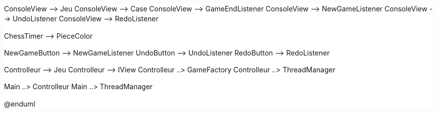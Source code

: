 ConsoleView --> Jeu
ConsoleView --> Case
ConsoleView --> GameEndListener
ConsoleView --> NewGameListener
ConsoleView --> UndoListener
ConsoleView --> RedoListener

ChessTimer --> PieceColor

NewGameButton --> NewGameListener
UndoButton --> UndoListener
RedoButton --> RedoListener

Controlleur --> Jeu
Controlleur --> IView
Controlleur ..> GameFactory
Controlleur ..> ThreadManager

Main ..> Controlleur
Main ..> ThreadManager

@enduml